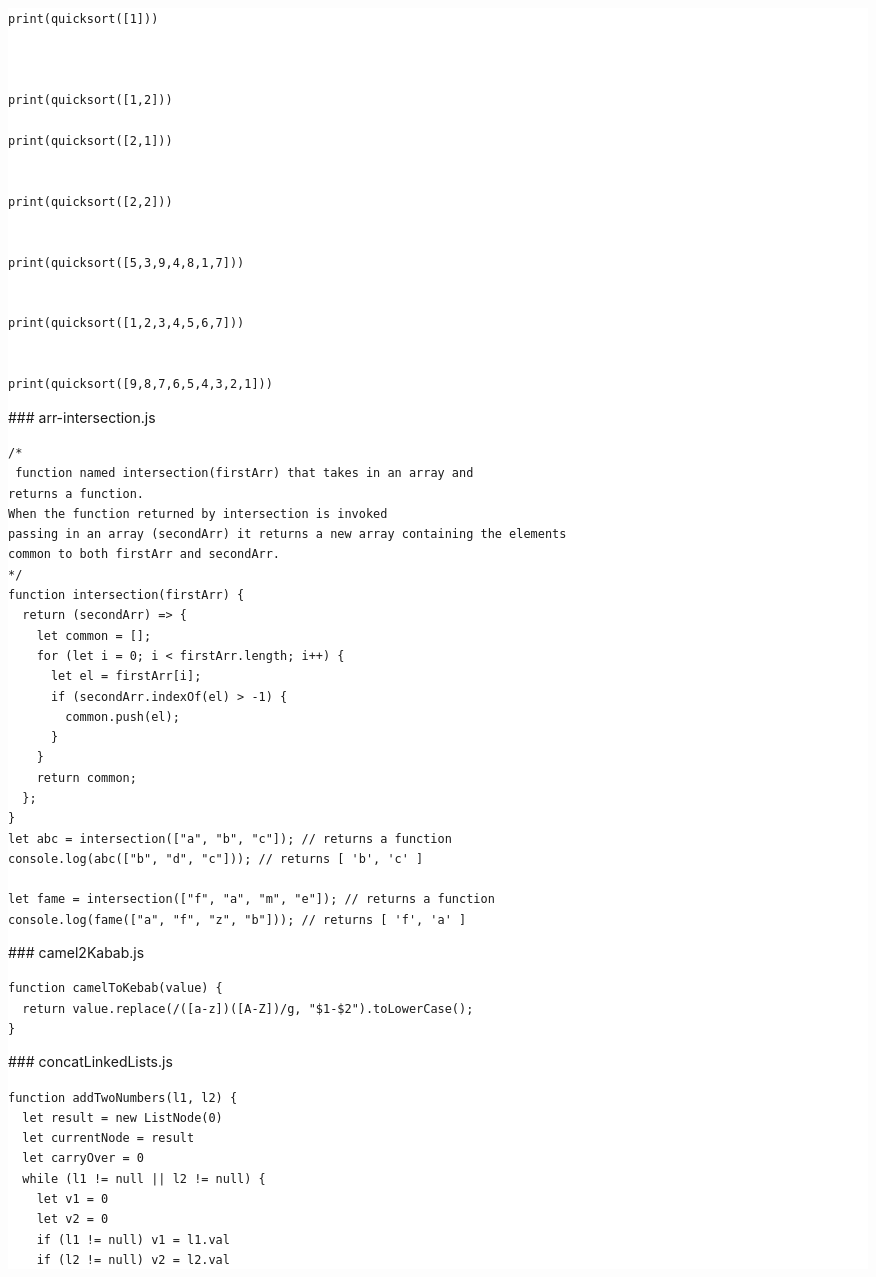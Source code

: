     print(quicksort([1]))



    print(quicksort([1,2]))

    print(quicksort([2,1]))


    print(quicksort([2,2]))


    print(quicksort([5,3,9,4,8,1,7]))


    print(quicksort([1,2,3,4,5,6,7]))


    print(quicksort([9,8,7,6,5,4,3,2,1]))

\#\#\# arr-intersection.js

    /*
     function named intersection(firstArr) that takes in an array and
    returns a function.
    When the function returned by intersection is invoked
    passing in an array (secondArr) it returns a new array containing the elements
    common to both firstArr and secondArr.
    */
    function intersection(firstArr) {
      return (secondArr) => {
        let common = [];
        for (let i = 0; i < firstArr.length; i++) {
          let el = firstArr[i];
          if (secondArr.indexOf(el) > -1) {
            common.push(el);
          }
        }
        return common;
      };
    }
    let abc = intersection(["a", "b", "c"]); // returns a function
    console.log(abc(["b", "d", "c"])); // returns [ 'b', 'c' ]

    let fame = intersection(["f", "a", "m", "e"]); // returns a function
    console.log(fame(["a", "f", "z", "b"])); // returns [ 'f', 'a' ]

\#\#\# camel2Kabab.js

    function camelToKebab(value) {
      return value.replace(/([a-z])([A-Z])/g, "$1-$2").toLowerCase();
    }

\#\#\# concatLinkedLists.js

    function addTwoNumbers(l1, l2) {
      let result = new ListNode(0)
      let currentNode = result
      let carryOver = 0
      while (l1 != null || l2 != null) {
        let v1 = 0
        let v2 = 0
        if (l1 != null) v1 = l1.val
        if (l2 != null) v2 = l2.val
